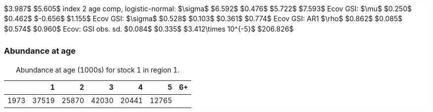   <td style="text-align:right;"> $3.987$ </td>
   <td style="text-align:right;"> $5.605$ </td>
  </tr>
  <tr>
   <td style="text-align:left;"> index 2 age comp, logistic-normal: $\sigma$ </td>
   <td style="text-align:right;"> $6.592$ </td>
   <td style="text-align:right;"> $0.476$ </td>
   <td style="text-align:right;"> $5.722$ </td>
   <td style="text-align:right;"> $7.593$ </td>
  </tr>
  <tr>
   <td style="text-align:left;"> Ecov GSI: $\mu$ </td>
   <td style="text-align:right;"> $0.250$ </td>
   <td style="text-align:right;"> $0.462$ </td>
   <td style="text-align:right;"> $-0.656$ </td>
   <td style="text-align:right;"> $1.155$ </td>
  </tr>
  <tr>
   <td style="text-align:left;"> Ecov GSI: $\sigma$ </td>
   <td style="text-align:right;"> $0.528$ </td>
   <td style="text-align:right;"> $0.103$ </td>
   <td style="text-align:right;"> $0.361$ </td>
   <td style="text-align:right;"> $0.774$ </td>
  </tr>
  <tr>
   <td style="text-align:left;"> Ecov GSI: AR1 $\rho$ </td>
   <td style="text-align:right;"> $0.862$ </td>
   <td style="text-align:right;"> $0.085$ </td>
   <td style="text-align:right;"> $0.574$ </td>
   <td style="text-align:right;"> $0.960$ </td>
  </tr>
  <tr>
   <td style="text-align:left;"> Ecov: GSI obs. sd. </td>
   <td style="text-align:right;"> $0.084$ </td>
   <td style="text-align:right;"> $0.335$ </td>
   <td style="text-align:right;"> $3.412\times 10^{-5}$ </td>
   <td style="text-align:right;"> $206.826$ </td>
  </tr>
</tbody>
</table>

### Abundance at age

<table class="table" style="margin-left: auto; margin-right: auto;">
<caption>Abundance at age (1000s) for stock 1 in region 1.</caption>
 <thead>
  <tr>
   <th style="text-align:left;">   </th>
   <th style="text-align:right;"> 1 </th>
   <th style="text-align:right;"> 2 </th>
   <th style="text-align:right;"> 3 </th>
   <th style="text-align:right;"> 4 </th>
   <th style="text-align:right;"> 5 </th>
   <th style="text-align:right;"> 6+ </th>
  </tr>
 </thead>
<tbody>
  <tr>
   <td style="text-align:left;"> 1973 </td>
   <td style="text-align:right;"> 37519 </td>
   <td style="text-align:right;"> 25870 </td>
   <td style="text-align:right;"> 42030 </td>
   <td style="text-align:right;"> 20441 </td>
   <td style="text-align:right;"> 12765 </td>